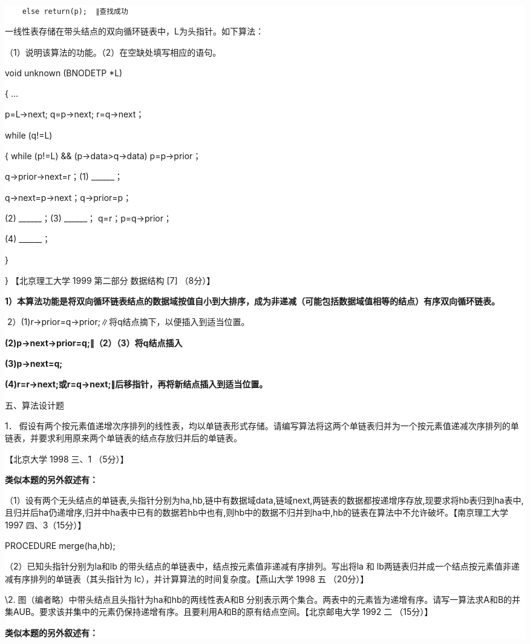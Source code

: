         else return(p);  ∥查找成功



一线性表存储在带头结点的双向循环链表中，L为头指针。如下算法：

（1）说明该算法的功能。（2）在空缺处填写相应的语句。

void unknown  (BNODETP *L)

{    …

p=L->next; q=p->next; r=q->next；

while (q!=L)

  { while (p!=L) && (p->data>q->data)  p=p->prior；

q->prior->next=r；(1) ______；

q->next=p->next；q->prior=p；

(2) ______；(3) ______； q=r；p=q->prior；

(4) ______；

}

}  【北京理工大学 1999 第二部分 数据结构 [7] （8分）】

**1）本算法功能是将双向循环链表结点的数据域按值自小到大排序，成为非递减（可能包括数据域值相等的结点）有序双向循环链表。**

​       2）(1)r->prior=q->prior;∥将q结点摘下，以便插入到适当位置。

**(2)p->next->prior=q;∥（2）（3）将q结点插入**

**(3)p->next=q;**

**(4)r=r->next;或r=q->next;∥后移指针，再将新结点插入到适当位置。**







五、算法设计题

1． 假设有两个按元素值递增次序排列的线性表，均以单链表形式存储。请编写算法将这两个单链表归并为一个按元素值递减次序排列的单链表，并要求利用原来两个单链表的结点存放归并后的单链表。

【北京大学 1998 三、1 （5分）】

**类似本题的另外叙述有：**

（1）设有两个无头结点的单链表,头指针分别为ha,hb,链中有数据域data,链域next,两链表的数据都按递增序存放,现要求将hb表归到ha表中,且归并后ha仍递增序,归并中ha表中已有的数据若hb中也有,则hb中的数据不归并到ha中,hb的链表在算法中不允许破坏。【南京理工大学1997 四、3（15分）】

PROCEDURE   merge(ha,hb);

（2）已知头指针分别为la和lb 的带头结点的单链表中，结点按元素值非递减有序排列。写出将la 和 lb两链表归并成一个结点按元素值非递减有序排列的单链表（其头指针为 lc），并计算算法的时间复杂度。【燕山大学 1998 五 （20分）】

\2. 图（编者略）中带头结点且头指针为ha和hb的两线性表A和B 分别表示两个集合。两表中的元素皆为递增有序。请写一算法求A和B的并集AUB。要求该并集中的元素仍保持递增有序。且要利用A和B的原有结点空间。【北京邮电大学 1992 二 （15分）】

**类似本题的另外叙述有：**
